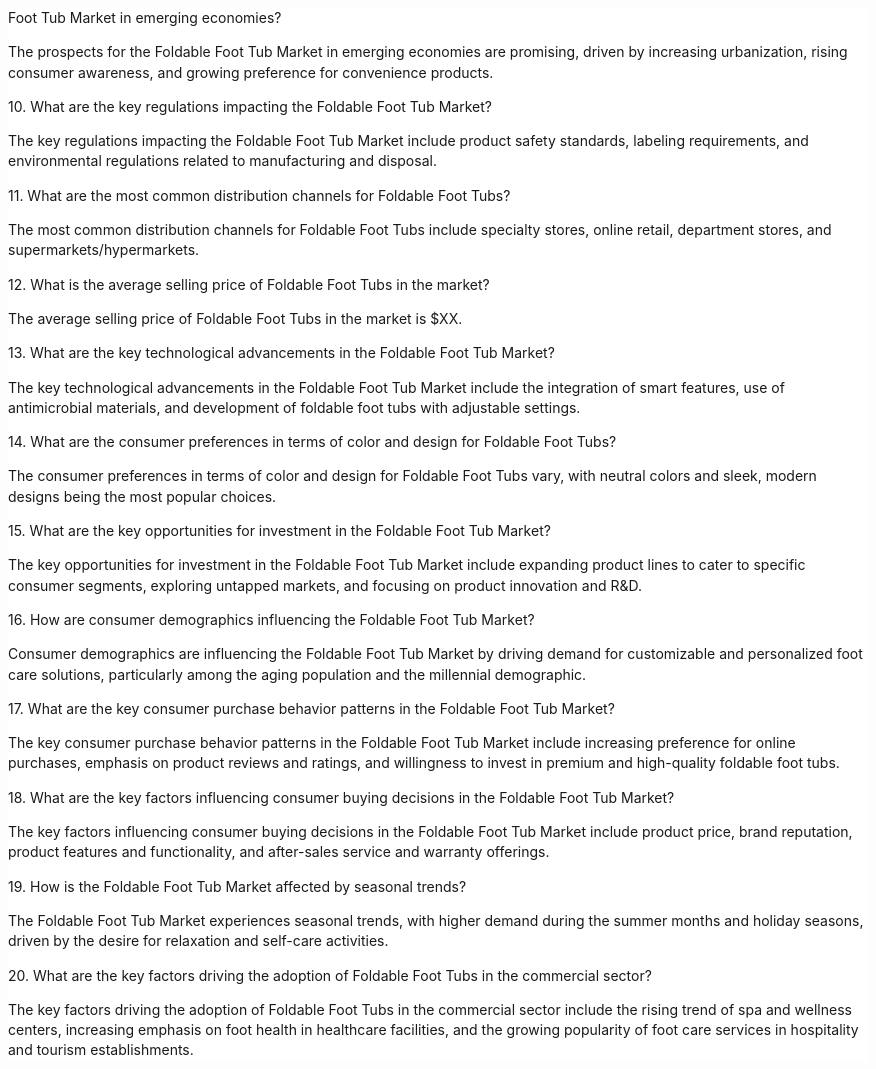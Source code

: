 Foot Tub Market in emerging economies? <p>The prospects for the Foldable Foot Tub Market in emerging economies are promising, driven by increasing urbanization, rising consumer awareness, and growing preference for convenience products.</p>10. What are the key regulations impacting the Foldable Foot Tub Market? <p>The key regulations impacting the Foldable Foot Tub Market include product safety standards, labeling requirements, and environmental regulations related to manufacturing and disposal.</p>11. What are the most common distribution channels for Foldable Foot Tubs? <p>The most common distribution channels for Foldable Foot Tubs include specialty stores, online retail, department stores, and supermarkets/hypermarkets.</p>12. What is the average selling price of Foldable Foot Tubs in the market? <p>The average selling price of Foldable Foot Tubs in the market is $XX.</p>13. What are the key technological advancements in the Foldable Foot Tub Market? <p>The key technological advancements in the Foldable Foot Tub Market include the integration of smart features, use of antimicrobial materials, and development of foldable foot tubs with adjustable settings.</p>14. What are the consumer preferences in terms of color and design for Foldable Foot Tubs? <p>The consumer preferences in terms of color and design for Foldable Foot Tubs vary, with neutral colors and sleek, modern designs being the most popular choices.</p>15. What are the key opportunities for investment in the Foldable Foot Tub Market? <p>The key opportunities for investment in the Foldable Foot Tub Market include expanding product lines to cater to specific consumer segments, exploring untapped markets, and focusing on product innovation and R&D.</p>16. How are consumer demographics influencing the Foldable Foot Tub Market? <p>Consumer demographics are influencing the Foldable Foot Tub Market by driving demand for customizable and personalized foot care solutions, particularly among the aging population and the millennial demographic.</p>17. What are the key consumer purchase behavior patterns in the Foldable Foot Tub Market? <p>The key consumer purchase behavior patterns in the Foldable Foot Tub Market include increasing preference for online purchases, emphasis on product reviews and ratings, and willingness to invest in premium and high-quality foldable foot tubs.</p>18. What are the key factors influencing consumer buying decisions in the Foldable Foot Tub Market? <p>The key factors influencing consumer buying decisions in the Foldable Foot Tub Market include product price, brand reputation, product features and functionality, and after-sales service and warranty offerings.</p>19. How is the Foldable Foot Tub Market affected by seasonal trends? <p>The Foldable Foot Tub Market experiences seasonal trends, with higher demand during the summer months and holiday seasons, driven by the desire for relaxation and self-care activities.</p>20. What are the key factors driving the adoption of Foldable Foot Tubs in the commercial sector? <p>The key factors driving the adoption of Foldable Foot Tubs in the commercial sector include the rising trend of spa and wellness centers, increasing emphasis on foot health in healthcare facilities, and the growing popularity of foot care services in hospitality and tourism establishments.</p></strong></p>
